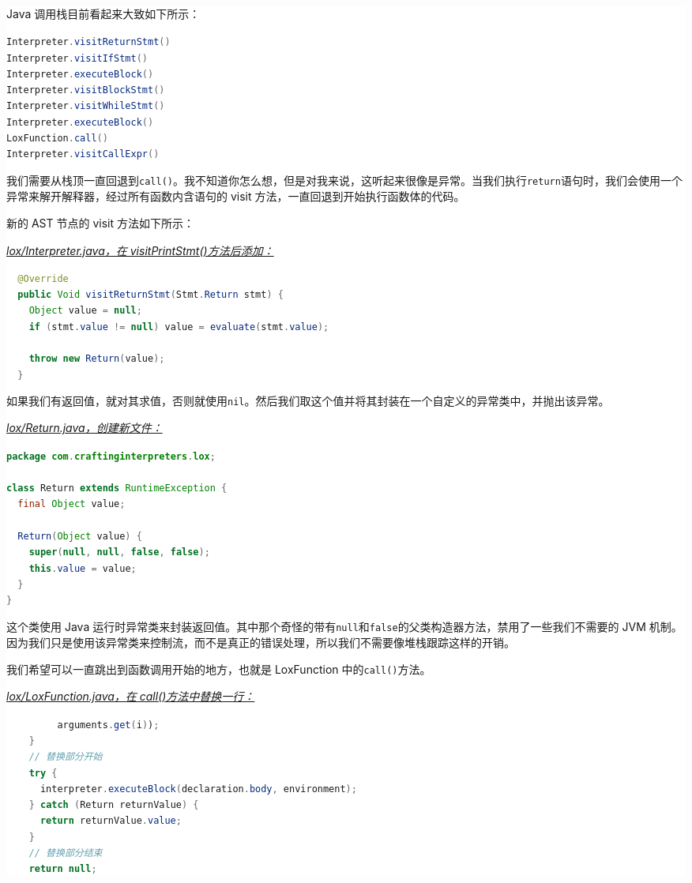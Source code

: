 Java 调用栈目前看起来大致如下所示：

```java
Interpreter.visitReturnStmt()
Interpreter.visitIfStmt()
Interpreter.executeBlock()
Interpreter.visitBlockStmt()
Interpreter.visitWhileStmt()
Interpreter.executeBlock()
LoxFunction.call()
Interpreter.visitCallExpr()
```

我们需要从栈顶一直回退到`call()`。我不知道你怎么想，但是对我来说，这听起来很像是异常。当我们执行`return`语句时，我们会使用一个异常来解开解释器，经过所有函数内含语句的 visit 方法，一直回退到开始执行函数体的代码。

新的 AST 节点的 visit 方法如下所示：

_<u>lox/Interpreter.java，在 visitPrintStmt()方法后添加：</u>_

```java
  @Override
  public Void visitReturnStmt(Stmt.Return stmt) {
    Object value = null;
    if (stmt.value != null) value = evaluate(stmt.value);

    throw new Return(value);
  }
```

如果我们有返回值，就对其求值，否则就使用`nil`。然后我们取这个值并将其封装在一个自定义的异常类中，并抛出该异常。

_<u>lox/Return.java，创建新文件：</u>_

```java
package com.craftinginterpreters.lox;

class Return extends RuntimeException {
  final Object value;

  Return(Object value) {
    super(null, null, false, false);
    this.value = value;
  }
}
```


这个类使用 Java 运行时异常类来封装返回值。其中那个奇怪的带有`null`和`false`的父类构造器方法，禁用了一些我们不需要的 JVM 机制。因为我们只是使用该异常类来控制流，而不是真正的错误处理，所以我们不需要像堆栈跟踪这样的开销。


我们希望可以一直跳出到函数调用开始的地方，也就是 LoxFunction 中的`call()`方法。

_<u>lox/LoxFunction.java，在 call()方法中替换一行：</u>_

```java
         arguments.get(i));
    }
    // 替换部分开始
    try {
      interpreter.executeBlock(declaration.body, environment);
    } catch (Return returnValue) {
      return returnValue.value;
    }
    // 替换部分结束
    return null;
```
